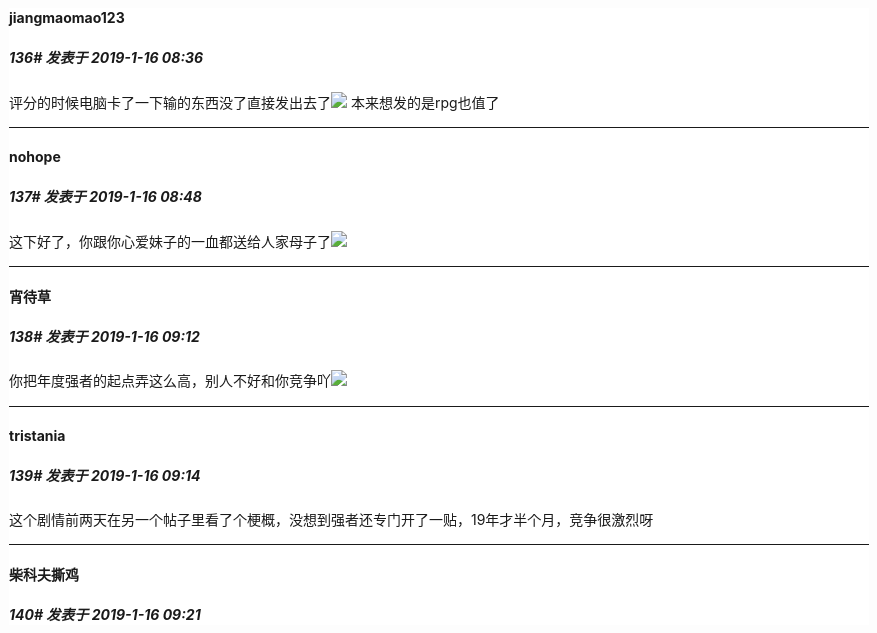 ####  jiangmaomao123  
##### 136#       发表于 2019-1-16 08:36




评分的时候电脑卡了一下输的东西没了直接发出去了<img src="https://static.saraba1st.com/image/smiley/face2017/068.png" referrerpolicy="no-referrer"> 本来想发的是rpg也值了







-----

####  nohope  
##### 137#       发表于 2019-1-16 08:48




这下好了，你跟你心爱妹子的一血都送给人家母子了<img src="https://static.saraba1st.com/image/smiley/face2017/048.png" referrerpolicy="no-referrer">







-----

####  宵待草  
##### 138#       发表于 2019-1-16 09:12




你把年度强者的起点弄这么高，别人不好和你竞争吖<img src="https://static.saraba1st.com/image/smiley/face2017/067.png" referrerpolicy="no-referrer">







-----

####  tristania  
##### 139#       发表于 2019-1-16 09:14




这个剧情前两天在另一个帖子里看了个梗概，没想到强者还专门开了一贴，19年才半个月，竞争很激烈呀







-----

####  柴科夫撕鸡  
##### 140#       发表于 2019-1-16 09:21
